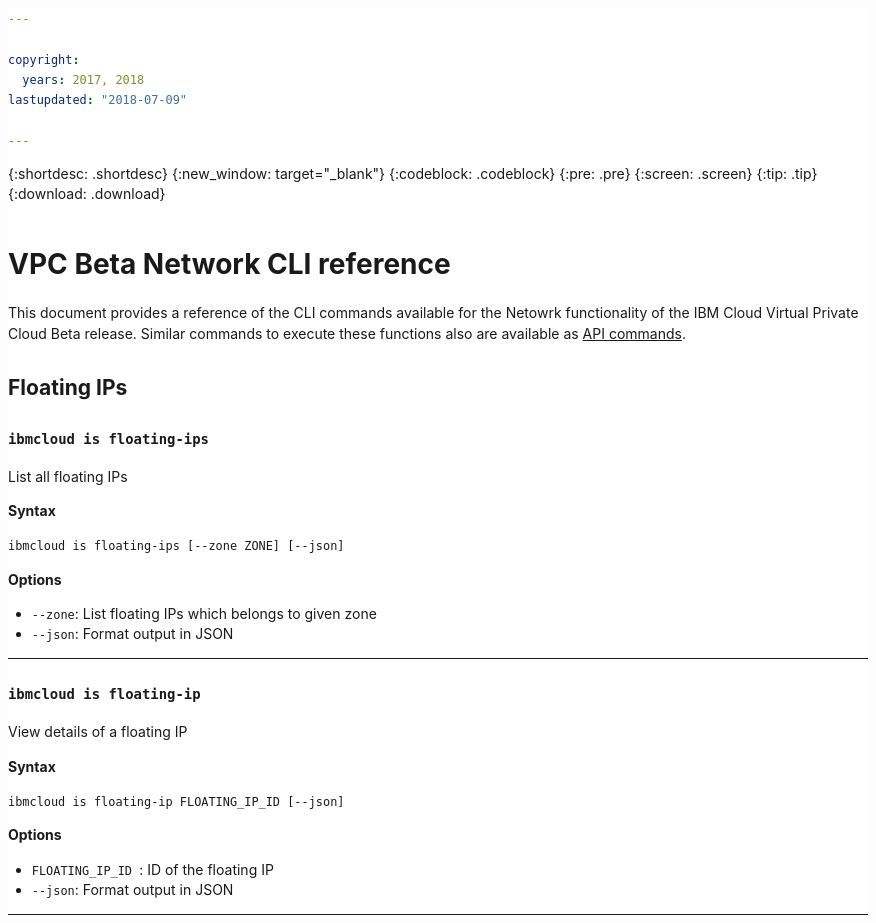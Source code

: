 ```yaml
---

copyright:
  years: 2017, 2018
lastupdated: "2018-07-09"

---
```


{:shortdesc: .shortdesc}
{:new_window: target="_blank"}
{:codeblock: .codeblock}
{:pre: .pre}
{:screen: .screen}
{:tip: .tip}
{:download: .download}

# VPC Beta Network CLI reference

This document provides a reference of the CLI commands available for the Netowrk functionality of the IBM Cloud Virtual Private Cloud Beta release. Similar commands to execute these functions also are available as [API commands](apis.html).

## Floating IPs

### `ibmcloud is floating-ips`

List all floating IPs

**Syntax**

`ibmcloud is floating-ips [--zone ZONE] [--json]`

**Options**

- `--zone`: List floating IPs which belongs to given zone
- `--json`: Format output in JSON

---

### `ibmcloud is floating-ip`

View details of a floating IP

**Syntax**

`ibmcloud is floating-ip FLOATING_IP_ID [--json]`

**Options**

- `FLOATING_IP_ID `: ID of the floating IP
- `--json`: Format output in JSON

---
